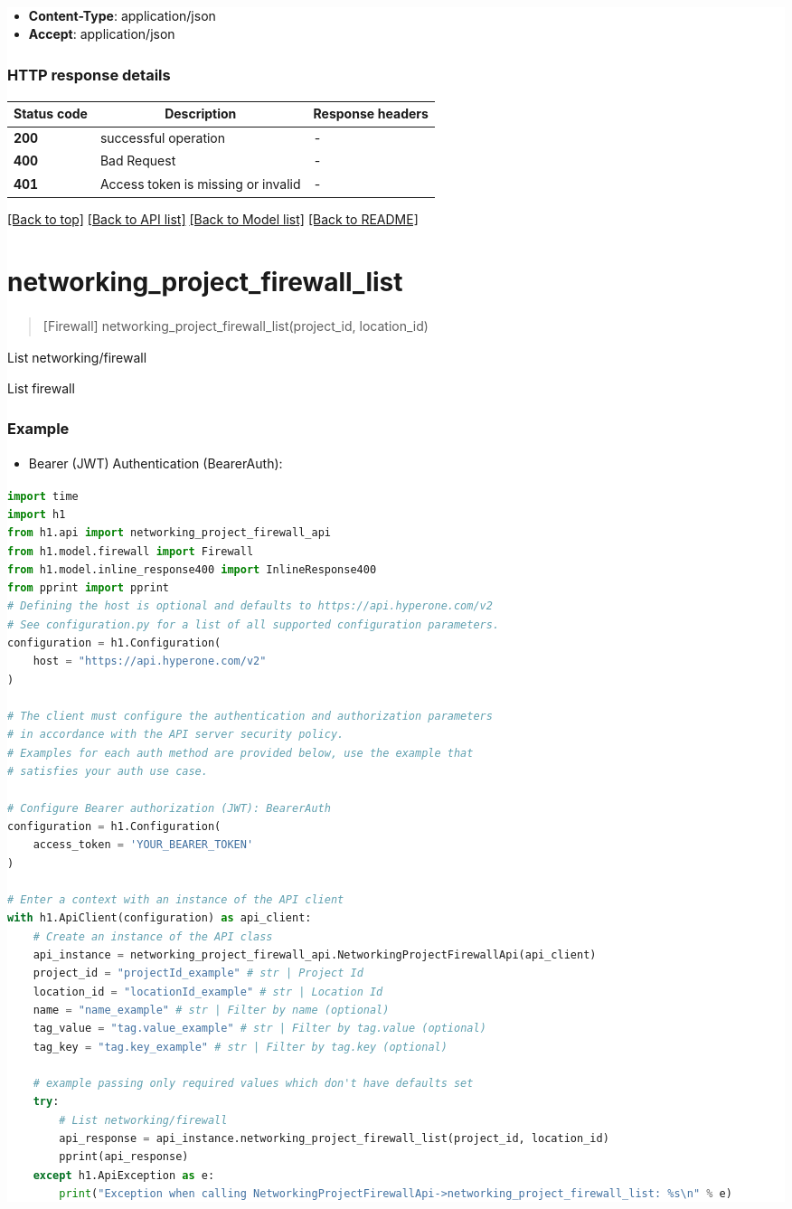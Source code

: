  - **Content-Type**: application/json
 - **Accept**: application/json

### HTTP response details
| Status code | Description | Response headers |
|-------------|-------------|------------------|
**200** | successful operation |  -  |
**400** | Bad Request |  -  |
**401** | Access token is missing or invalid |  -  |

[[Back to top]](#) [[Back to API list]](../README.md#documentation-for-api-endpoints) [[Back to Model list]](../README.md#documentation-for-models) [[Back to README]](../README.md)

# **networking_project_firewall_list**
> [Firewall] networking_project_firewall_list(project_id, location_id)

List networking/firewall

List firewall

### Example

* Bearer (JWT) Authentication (BearerAuth):
```python
import time
import h1
from h1.api import networking_project_firewall_api
from h1.model.firewall import Firewall
from h1.model.inline_response400 import InlineResponse400
from pprint import pprint
# Defining the host is optional and defaults to https://api.hyperone.com/v2
# See configuration.py for a list of all supported configuration parameters.
configuration = h1.Configuration(
    host = "https://api.hyperone.com/v2"
)

# The client must configure the authentication and authorization parameters
# in accordance with the API server security policy.
# Examples for each auth method are provided below, use the example that
# satisfies your auth use case.

# Configure Bearer authorization (JWT): BearerAuth
configuration = h1.Configuration(
    access_token = 'YOUR_BEARER_TOKEN'
)

# Enter a context with an instance of the API client
with h1.ApiClient(configuration) as api_client:
    # Create an instance of the API class
    api_instance = networking_project_firewall_api.NetworkingProjectFirewallApi(api_client)
    project_id = "projectId_example" # str | Project Id
    location_id = "locationId_example" # str | Location Id
    name = "name_example" # str | Filter by name (optional)
    tag_value = "tag.value_example" # str | Filter by tag.value (optional)
    tag_key = "tag.key_example" # str | Filter by tag.key (optional)

    # example passing only required values which don't have defaults set
    try:
        # List networking/firewall
        api_response = api_instance.networking_project_firewall_list(project_id, location_id)
        pprint(api_response)
    except h1.ApiException as e:
        print("Exception when calling NetworkingProjectFirewallApi->networking_project_firewall_list: %s\n" % e)
```